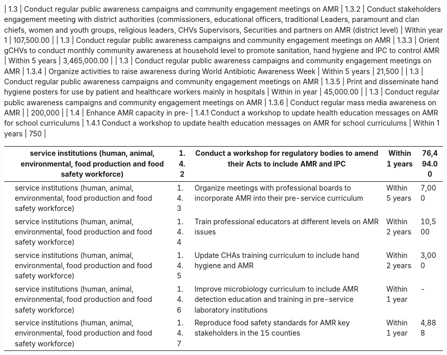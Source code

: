 | 1.3 | Conduct regular  public awareness  campaigns and  community  engagement  meetings  on AMR             | 1.3.2                                                                                                                                                                                                                               | Conduct stakeholders engagement meeting with district authorities  (commissioners, educational officers, traditional Leaders, paramount  and clan chiefs, women and youth groups, religious leaders, CHVs  Supervisors, Securities and partners on AMR (district level) | Within year 1  | 107,500.00   |
| 1.3 | Conduct regular  public awareness  campaigns and  community  engagement  meetings  on AMR             | 1.3.3                                                                                                                                                                                                                               | Orient  gCHVs  to  conduct  monthly  community  awareness  at  household  level  to  promote  sanitation,  hand  hygiene  and  IPC  to  control AMR                                                                                                                     | Within 5 years | 3,465,000.00 |
| 1.3 | Conduct regular  public awareness  campaigns and  community  engagement  meetings  on AMR             | 1.3.4                                                                                                                                                                                                                               | Organize  activities  to  raise  awareness  during  World  Antibiotic  Awareness Week                                                                                                                                                                                   | Within 5 years | 21,500       |
| 1.3 | Conduct regular  public awareness  campaigns and  community  engagement  meetings  on AMR             | 1.3.5                                                                                                                                                                                                                               | Print and disseminate hand hygiene posters for use by patient and  healthcare workers mainly in hospitals                                                                                                                                                               | Within in year | 45,000.00    |
| 1.3 | Conduct regular  public awareness  campaigns and  community  engagement  meetings  on AMR             | 1.3.6                                                                                                                                                                                                                               | Conduct regular mass media awareness on AMR                                                                                                                                                                                                                             |                | 200,000      |
| 1.4 | Enhance AMR  capacity in pre-                                                                         | 1.4.1 Conduct a workshop to update health education messages on AMR for  school curriculums                                                                                                                                         | 1.4.1 Conduct a workshop to update health education messages on AMR for  school curriculums                                                                                                                                                                             | Within 1 years | 750          |

|     | service institutions  (human, animal,  environmental,  food production  and food safety  workforce)                           | 1.4.2   | Conduct a workshop for regulatory bodies to amend their Acts to  include AMR and IPC                                          | Within 1 years   | 76,494.00   |
|-----|-------------------------------------------------------------------------------------------------------------------------------|---------|-------------------------------------------------------------------------------------------------------------------------------|------------------|-------------|
|     | service institutions  (human, animal,  environmental,  food production  and food safety  workforce)                           | 1.4.3   | Organize meetings with professional boards to incorporate AMR into  their pre-service curriculum                              | Within 5 years   | 7,000       |
|     | service institutions  (human, animal,  environmental,  food production  and food safety  workforce)                           | 1.4.4   | Train professional educators at different levels on AMR issues                                                                | Within 2 years   | 10,500      |
|     | service institutions  (human, animal,  environmental,  food production  and food safety  workforce)                           | 1.4.5   | Update CHAs training curriculum to include hand hygiene and AMR                                                               | Within 2 years   | 3,000       |
|     | service institutions  (human, animal,  environmental,  food production  and food safety  workforce)                           | 1.4.6   | Improve  microbiology  curriculum  to  include  AMR  detection  education and training in pre-service laboratory institutions | Within 1 year    | -           |
|     | service institutions  (human, animal,  environmental,  food production  and food safety  workforce)                           | 1.4.7   | Reproduce food safety standards for AMR key stakeholders in the 15  counties                                                  | Within 1 year    | 4,888       |